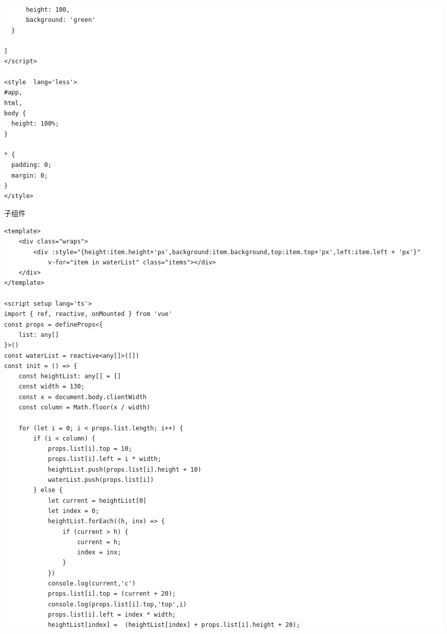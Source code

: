 ```vue
      height: 100,
      background: 'green'
  }

]
</script>

<style  lang='less'>
#app,
html,
body {
  height: 100%;
}

* {
  padding: 0;
  margin: 0;
}
</style>
```

子组件

```vue
<template>
    <div class="wraps">
        <div :style="{height:item.height+'px',background:item.background,top:item.top+'px',left:item.left + 'px'}"
            v-for="item in waterList" class="items"></div>
    </div>
</template>
 
<script setup lang='ts'>
import { ref, reactive, onMounted } from 'vue'
const props = defineProps<{
    list: any[]
}>()
const waterList = reactive<any[]>([])
const init = () => {
    const heightList: any[] = []
    const width = 130;
    const x = document.body.clientWidth
    const column = Math.floor(x / width)
 
    for (let i = 0; i < props.list.length; i++) {
        if (i < column) {
            props.list[i].top = 10;
            props.list[i].left = i * width;
            heightList.push(props.list[i].height + 10)
            waterList.push(props.list[i])
        } else {
            let current = heightList[0]
            let index = 0;
            heightList.forEach((h, inx) => {
                if (current > h) {
                    current = h;
                    index = inx;
                }
            })
            console.log(current,'c')
            props.list[i].top = (current + 20);
            console.log(props.list[i].top,'top',i)
            props.list[i].left = index * width;
            heightList[index] =  (heightList[index] + props.list[i].height + 20);
```